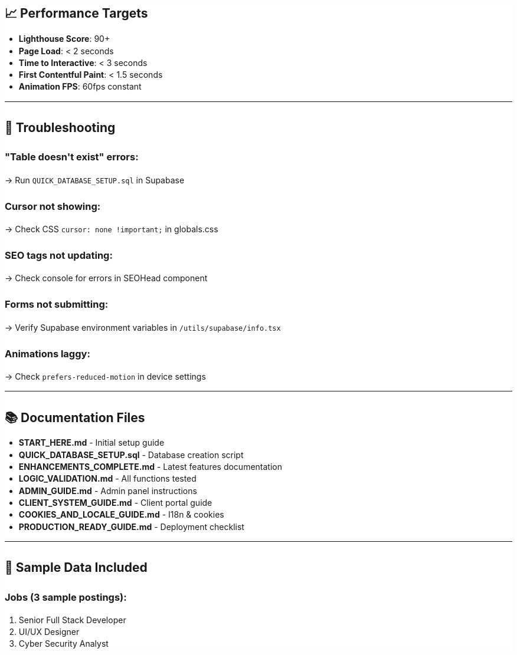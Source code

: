 
## 📈 Performance Targets

- **Lighthouse Score**: 90+
- **Page Load**: < 2 seconds
- **Time to Interactive**: < 3 seconds
- **First Contentful Paint**: < 1.5 seconds
- **Animation FPS**: 60fps constant

---

## 🐛 Troubleshooting

### "Table doesn't exist" errors:
→ Run `QUICK_DATABASE_SETUP.sql` in Supabase

### Cursor not showing:
→ Check CSS `cursor: none !important;` in globals.css

### SEO tags not updating:
→ Check console for errors in SEOHead component

### Forms not submitting:
→ Verify Supabase environment variables in `/utils/supabase/info.tsx`

### Animations laggy:
→ Check `prefers-reduced-motion` in device settings

---

## 📚 Documentation Files

- **START_HERE.md** - Initial setup guide
- **QUICK_DATABASE_SETUP.sql** - Database creation script
- **ENHANCEMENTS_COMPLETE.md** - Latest features documentation
- **LOGIC_VALIDATION.md** - All functions tested
- **ADMIN_GUIDE.md** - Admin panel instructions
- **CLIENT_SYSTEM_GUIDE.md** - Client portal guide
- **COOKIES_AND_LOCALE_GUIDE.md** - I18n & cookies
- **PRODUCTION_READY_GUIDE.md** - Deployment checklist

---

## 🎁 Sample Data Included

### Jobs (3 sample postings):
1. Senior Full Stack Developer
2. UI/UX Designer
3. Cyber Security Analyst
